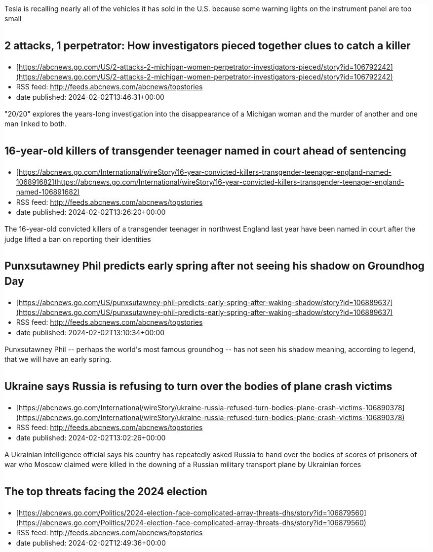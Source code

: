 Tesla is recalling nearly all of the vehicles it has sold in the U.S. because some warning lights on the instrument panel are too small

## 2 attacks, 1 perpetrator: How investigators pieced together clues to catch a killer
 - [https://abcnews.go.com/US/2-attacks-2-michigan-women-perpetrator-investigators-pieced/story?id=106792242](https://abcnews.go.com/US/2-attacks-2-michigan-women-perpetrator-investigators-pieced/story?id=106792242)
 - RSS feed: http://feeds.abcnews.com/abcnews/topstories
 - date published: 2024-02-02T13:46:31+00:00

"20/20" explores the years-long investigation into the disappearance of a Michigan woman and the murder of another and one man linked to both.

## 16-year-old killers of transgender teenager named in court ahead of sentencing
 - [https://abcnews.go.com/International/wireStory/16-year-convicted-killers-transgender-teenager-england-named-106891682](https://abcnews.go.com/International/wireStory/16-year-convicted-killers-transgender-teenager-england-named-106891682)
 - RSS feed: http://feeds.abcnews.com/abcnews/topstories
 - date published: 2024-02-02T13:26:20+00:00

The 16-year-old convicted killers of a transgender teenager in northwest England last year have been named in court after the judge lifted a ban on reporting their identities

## Punxsutawney Phil predicts early spring after not seeing his shadow on Groundhog Day
 - [https://abcnews.go.com/US/punxsutawney-phil-predicts-early-spring-after-waking-shadow/story?id=106889637](https://abcnews.go.com/US/punxsutawney-phil-predicts-early-spring-after-waking-shadow/story?id=106889637)
 - RSS feed: http://feeds.abcnews.com/abcnews/topstories
 - date published: 2024-02-02T13:10:34+00:00

Punxsutawney Phil -- perhaps the world's most famous groundhog -- has not seen his shadow meaning, according to legend, that we will have an early spring.

## Ukraine says Russia is refusing to turn over the bodies of plane crash victims
 - [https://abcnews.go.com/International/wireStory/ukraine-russia-refused-turn-bodies-plane-crash-victims-106890378](https://abcnews.go.com/International/wireStory/ukraine-russia-refused-turn-bodies-plane-crash-victims-106890378)
 - RSS feed: http://feeds.abcnews.com/abcnews/topstories
 - date published: 2024-02-02T13:02:26+00:00

A Ukrainian intelligence official says his country has repeatedly asked Russia to hand over the bodies of scores of prisoners of war who Moscow claimed were killed in the downing of a Russian military transport plane by Ukrainian forces

## The top threats facing the 2024 election
 - [https://abcnews.go.com/Politics/2024-election-face-complicated-array-threats-dhs/story?id=106879560](https://abcnews.go.com/Politics/2024-election-face-complicated-array-threats-dhs/story?id=106879560)
 - RSS feed: http://feeds.abcnews.com/abcnews/topstories
 - date published: 2024-02-02T12:49:36+00:00
